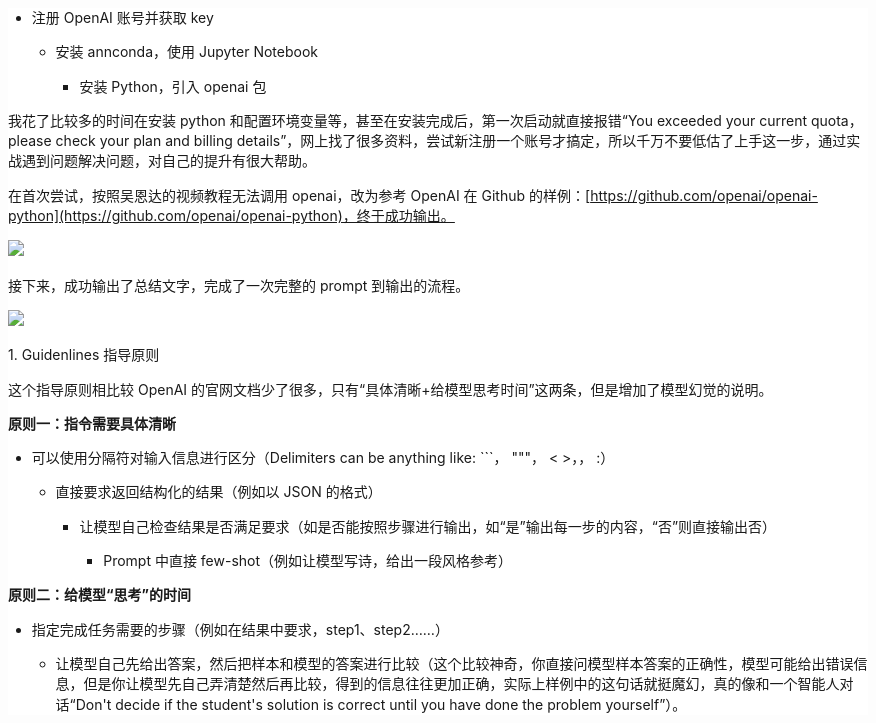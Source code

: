 
*   注册 OpenAI 账号并获取 key
    
      
    *   安装 annconda，使用 Jupyter Notebook
        
          
        *   安装 Python，引入 openai 包
            
        
    

  

我花了比较多的时间在安装 python 和配置环境变量等，甚至在安装完成后，第一次启动就直接报错“You exceeded your current quota， please check your plan and billing details”，网上找了很多资料，尝试新注册一个账号才搞定，所以千万不要低估了上手这一步，通过实战遇到问题解决问题，对自己的提升有很大帮助。

  

在首次尝试，按照吴恩达的视频教程无法调用 openai，改为参考 OpenAI 在 Github 的样例：[https://github.com/openai/openai-python](https://github.com/openai/openai-python)，终于成功输出。

  

![](https://note-2019-images.oss-cn-hangzhou.aliyuncs.com/30c7b3b4.png)

  

接下来，成功输出了总结文字，完成了一次完整的 prompt 到输出的流程。

  

![](https://note-2019-images.oss-cn-hangzhou.aliyuncs.com/d5d3dea7.png)

  

1\. Guidenlines 指导原则

  

这个指导原则相比较 OpenAI 的官网文档少了很多，只有“具体清晰+给模型思考时间”这两条，但是增加了模型幻觉的说明。

  

**原则一：指令需要具体清晰**

  

*   可以使用分隔符对输入信息进行区分（Delimiters can be anything like: \`\`\`， """， < \>，， :）
    
      
    *   直接要求返回结构化的结果（例如以 JSON 的格式）
        
          
        *   让模型自己检查结果是否满足要求（如是否能按照步骤进行输出，如“是”输出每一步的内容，“否”则直接输出否）
            
              
            *   Prompt 中直接 few-shot（例如让模型写诗，给出一段风格参考）
                
            
        
    

  

**原则二：给模型“思考”的时间**

  

*   指定完成任务需要的步骤（例如在结果中要求，step1、step2……）
    
      
    *   让模型自己先给出答案，然后把样本和模型的答案进行比较（这个比较神奇，你直接问模型样本答案的正确性，模型可能给出错误信息，但是你让模型先自己弄清楚然后再比较，得到的信息往往更加正确，实际上样例中的这句话就挺魔幻，真的像和一个智能人对话“Don't decide if the student's solution is correct until you have done the problem yourself”）。
        